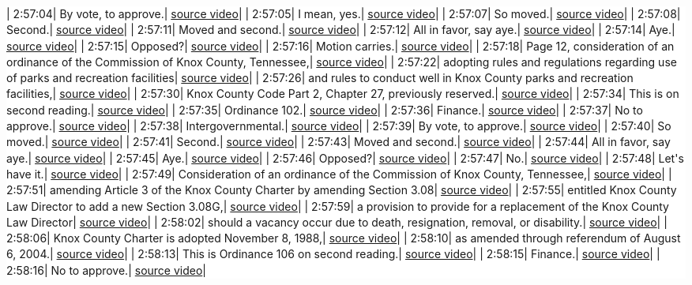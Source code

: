| 2:57:04| By vote, to approve.| [source video](https://archive.org/details/cocom100524part1?start=10624)|
| 2:57:05| I mean, yes.| [source video](https://archive.org/details/cocom100524part1?start=10625)|
| 2:57:07| So moved.| [source video](https://archive.org/details/cocom100524part1?start=10627)|
| 2:57:08| Second.| [source video](https://archive.org/details/cocom100524part1?start=10628)|
| 2:57:11| Moved and second.| [source video](https://archive.org/details/cocom100524part1?start=10631)|
| 2:57:12| All in favor, say aye.| [source video](https://archive.org/details/cocom100524part1?start=10632)|
| 2:57:14| Aye.| [source video](https://archive.org/details/cocom100524part1?start=10634)|
| 2:57:15| Opposed?| [source video](https://archive.org/details/cocom100524part1?start=10635)|
| 2:57:16| Motion carries.| [source video](https://archive.org/details/cocom100524part1?start=10636)|
| 2:57:18| Page 12, consideration of an ordinance of the Commission of Knox County, Tennessee,| [source video](https://archive.org/details/cocom100524part1?start=10638)|
| 2:57:22| adopting rules and regulations regarding use of parks and recreation facilities| [source video](https://archive.org/details/cocom100524part1?start=10642)|
| 2:57:26| and rules to conduct well in Knox County parks and recreation facilities,| [source video](https://archive.org/details/cocom100524part1?start=10646)|
| 2:57:30| Knox County Code Part 2, Chapter 27, previously reserved.| [source video](https://archive.org/details/cocom100524part1?start=10650)|
| 2:57:34| This is on second reading.| [source video](https://archive.org/details/cocom100524part1?start=10654)|
| 2:57:35| Ordinance 102.| [source video](https://archive.org/details/cocom100524part1?start=10655)|
| 2:57:36| Finance.| [source video](https://archive.org/details/cocom100524part1?start=10656)|
| 2:57:37| No to approve.| [source video](https://archive.org/details/cocom100524part1?start=10657)|
| 2:57:38| Intergovernmental.| [source video](https://archive.org/details/cocom100524part1?start=10658)|
| 2:57:39| By vote, to approve.| [source video](https://archive.org/details/cocom100524part1?start=10659)|
| 2:57:40| So moved.| [source video](https://archive.org/details/cocom100524part1?start=10660)|
| 2:57:41| Second.| [source video](https://archive.org/details/cocom100524part1?start=10661)|
| 2:57:43| Moved and second.| [source video](https://archive.org/details/cocom100524part1?start=10663)|
| 2:57:44| All in favor, say aye.| [source video](https://archive.org/details/cocom100524part1?start=10664)|
| 2:57:45| Aye.| [source video](https://archive.org/details/cocom100524part1?start=10665)|
| 2:57:46| Opposed?| [source video](https://archive.org/details/cocom100524part1?start=10666)|
| 2:57:47| No.| [source video](https://archive.org/details/cocom100524part1?start=10667)|
| 2:57:48| Let's have it.| [source video](https://archive.org/details/cocom100524part1?start=10668)|
| 2:57:49| Consideration of an ordinance of the Commission of Knox County, Tennessee,| [source video](https://archive.org/details/cocom100524part1?start=10669)|
| 2:57:51| amending Article 3 of the Knox County Charter by amending Section 3.08| [source video](https://archive.org/details/cocom100524part1?start=10671)|
| 2:57:55| entitled Knox County Law Director to add a new Section 3.08G,| [source video](https://archive.org/details/cocom100524part1?start=10675)|
| 2:57:59| a provision to provide for a replacement of the Knox County Law Director| [source video](https://archive.org/details/cocom100524part1?start=10679)|
| 2:58:02| should a vacancy occur due to death, resignation, removal, or disability.| [source video](https://archive.org/details/cocom100524part1?start=10682)|
| 2:58:06| Knox County Charter is adopted November 8, 1988,| [source video](https://archive.org/details/cocom100524part1?start=10686)|
| 2:58:10| as amended through referendum of August 6, 2004.| [source video](https://archive.org/details/cocom100524part1?start=10690)|
| 2:58:13| This is Ordinance 106 on second reading.| [source video](https://archive.org/details/cocom100524part1?start=10693)|
| 2:58:15| Finance.| [source video](https://archive.org/details/cocom100524part1?start=10695)|
| 2:58:16| No to approve.| [source video](https://archive.org/details/cocom100524part1?start=10696)|